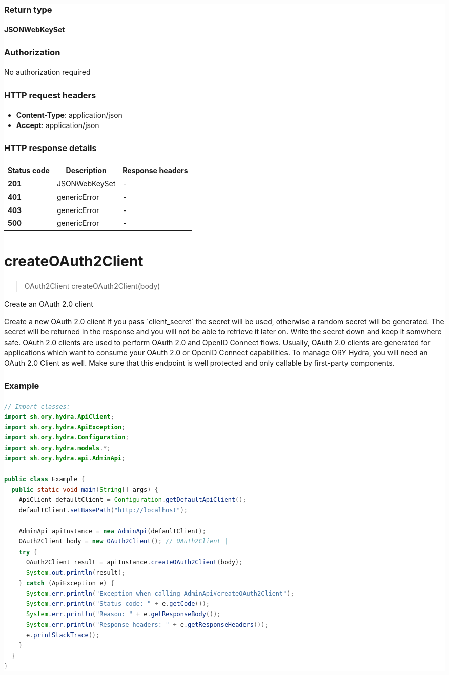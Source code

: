 ### Return type

[**JSONWebKeySet**](JSONWebKeySet.md)

### Authorization

No authorization required

### HTTP request headers

 - **Content-Type**: application/json
 - **Accept**: application/json

### HTTP response details
| Status code | Description | Response headers |
|-------------|-------------|------------------|
**201** | JSONWebKeySet |  -  |
**401** | genericError |  -  |
**403** | genericError |  -  |
**500** | genericError |  -  |

<a name="createOAuth2Client"></a>
# **createOAuth2Client**
> OAuth2Client createOAuth2Client(body)

Create an OAuth 2.0 client

Create a new OAuth 2.0 client If you pass &#x60;client_secret&#x60; the secret will be used, otherwise a random secret will be generated. The secret will be returned in the response and you will not be able to retrieve it later on. Write the secret down and keep it somwhere safe.  OAuth 2.0 clients are used to perform OAuth 2.0 and OpenID Connect flows. Usually, OAuth 2.0 clients are generated for applications which want to consume your OAuth 2.0 or OpenID Connect capabilities. To manage ORY Hydra, you will need an OAuth 2.0 Client as well. Make sure that this endpoint is well protected and only callable by first-party components.

### Example
```java
// Import classes:
import sh.ory.hydra.ApiClient;
import sh.ory.hydra.ApiException;
import sh.ory.hydra.Configuration;
import sh.ory.hydra.models.*;
import sh.ory.hydra.api.AdminApi;

public class Example {
  public static void main(String[] args) {
    ApiClient defaultClient = Configuration.getDefaultApiClient();
    defaultClient.setBasePath("http://localhost");

    AdminApi apiInstance = new AdminApi(defaultClient);
    OAuth2Client body = new OAuth2Client(); // OAuth2Client | 
    try {
      OAuth2Client result = apiInstance.createOAuth2Client(body);
      System.out.println(result);
    } catch (ApiException e) {
      System.err.println("Exception when calling AdminApi#createOAuth2Client");
      System.err.println("Status code: " + e.getCode());
      System.err.println("Reason: " + e.getResponseBody());
      System.err.println("Response headers: " + e.getResponseHeaders());
      e.printStackTrace();
    }
  }
}
```
